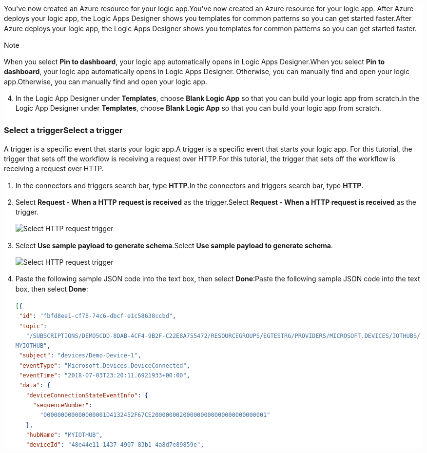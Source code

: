    <span data-ttu-id="47817-138">You've now created an Azure resource for your logic app.</span><span class="sxs-lookup"><span data-stu-id="47817-138">You've now created an Azure resource for your logic app.</span></span> <span data-ttu-id="47817-139">After Azure deploys your logic app, the Logic Apps Designer shows you templates for common patterns so you can get started faster.</span><span class="sxs-lookup"><span data-stu-id="47817-139">After Azure deploys your logic app, the Logic Apps Designer shows you templates for common patterns so you can get started faster.</span></span>

   > [!NOTE] 
   > <span data-ttu-id="47817-140">When you select **Pin to dashboard**, your logic app automatically opens in Logic Apps Designer.</span><span class="sxs-lookup"><span data-stu-id="47817-140">When you select **Pin to dashboard**, your logic app automatically opens in Logic Apps Designer.</span></span> <span data-ttu-id="47817-141">Otherwise, you can manually find and open your logic app.</span><span class="sxs-lookup"><span data-stu-id="47817-141">Otherwise, you can manually find and open your logic app.</span></span>

4. <span data-ttu-id="47817-142">In the Logic App Designer under **Templates**, choose **Blank Logic App** so that you can build your logic app from scratch.</span><span class="sxs-lookup"><span data-stu-id="47817-142">In the Logic App Designer under **Templates**, choose **Blank Logic App** so that you can build your logic app from scratch.</span></span>

### <a name="select-a-trigger"></a><span data-ttu-id="47817-143">Select a trigger</span><span class="sxs-lookup"><span data-stu-id="47817-143">Select a trigger</span></span>

<span data-ttu-id="47817-144">A trigger is a specific event that starts your logic app.</span><span class="sxs-lookup"><span data-stu-id="47817-144">A trigger is a specific event that starts your logic app.</span></span> <span data-ttu-id="47817-145">For this tutorial, the trigger that sets off the workflow is receiving a request over HTTP.</span><span class="sxs-lookup"><span data-stu-id="47817-145">For this tutorial, the trigger that sets off the workflow is receiving a request over HTTP.</span></span>  

1. <span data-ttu-id="47817-146">In the connectors and triggers search bar, type **HTTP**.</span><span class="sxs-lookup"><span data-stu-id="47817-146">In the connectors and triggers search bar, type **HTTP**.</span></span>
2. <span data-ttu-id="47817-147">Select **Request - When a HTTP request is received** as the trigger.</span><span class="sxs-lookup"><span data-stu-id="47817-147">Select **Request - When a HTTP request is received** as the trigger.</span></span> 

   ![Select HTTP request trigger](./media/iot-hub-how-to-order-connection-state-events/http-request-trigger.png)

3. <span data-ttu-id="47817-149">Select **Use sample payload to generate schema**.</span><span class="sxs-lookup"><span data-stu-id="47817-149">Select **Use sample payload to generate schema**.</span></span> 

   ![Select HTTP request trigger](./media/iot-hub-how-to-order-connection-state-events/sample-payload.png)

4. <span data-ttu-id="47817-151">Paste the following sample JSON code into the text box, then select **Done**:</span><span class="sxs-lookup"><span data-stu-id="47817-151">Paste the following sample JSON code into the text box, then select **Done**:</span></span>

   ```json
   [{
    "id": "fbfd8ee1-cf78-74c6-dbcf-e1c58638ccbd",
    "topic":
      "/SUBSCRIPTIONS/DEMO5CDD-8DAB-4CF4-9B2F-C22E8A755472/RESOURCEGROUPS/EGTESTRG/PROVIDERS/MICROSOFT.DEVICES/IOTHUBS/MYIOTHUB",
    "subject": "devices/Demo-Device-1",
    "eventType": "Microsoft.Devices.DeviceConnected",
    "eventTime": "2018-07-03T23:20:11.6921933+00:00",
    "data": {
      "deviceConnectionStateEventInfo": {
        "sequenceNumber":
          "000000000000000001D4132452F67CE200000002000000000000000000000001"
      },
      "hubName": "MYIOTHUB",
      "deviceId": "48e44e11-1437-4907-83b1-4a8d7e89859e",
   ```